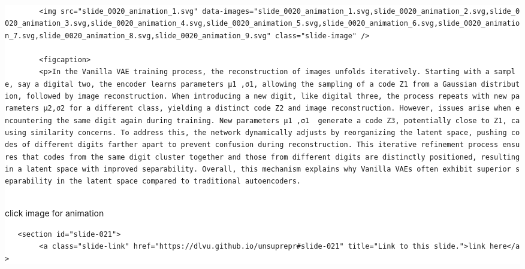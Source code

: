             <img src="slide_0020_animation_1.svg" data-images="slide_0020_animation_1.svg,slide_0020_animation_2.svg,slide_0020_animation_3.svg,slide_0020_animation_4.svg,slide_0020_animation_5.svg,slide_0020_animation_6.svg,slide_0020_animation_7.svg,slide_0020_animation_8.svg,slide_0020_animation_9.svg" class="slide-image" />

            <figcaption>
            <p>In the Vanilla VAE training process, the reconstruction of images unfolds iteratively. Starting with a sample, say a digital two, the encoder learns parameters μ1 ,σ1, allowing the sampling of a code Z1 from a Gaussian distribution, followed by image reconstruction. When introducing a new digit, like digital three, the process repeats with new parameters μ2,σ2 for a different class, yielding a distinct code Z2 and image reconstruction. However, issues arise when encountering the same digit again during training. New parameters μ1 ,σ1  generate a code Z3, potentially close to Z1, causing similarity concerns. To address this, the network dynamically adjusts by reorganizing the latent space, pushing codes of different digits farther apart to prevent confusion during reconstruction. This iterative refinement process ensures that codes from the same digit cluster together and those from different digits are distinctly positioned, resulting in a latent space with improved separability. Overall, this mechanism explains why Vanilla VAEs often exhibit superior separability in the latent space compared to traditional autoencoders.
</p><br>
            </figcaption>
            <span class="hint">click image for animation</span>
       </section>





       <section id="slide-021">
            <a class="slide-link" href="https://dlvu.github.io/unsuprepr#slide-021" title="Link to this slide.">link here</a>